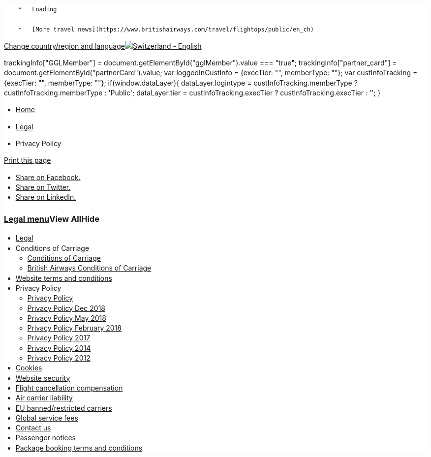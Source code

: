         *   Loading
            
        *   [More travel news](https://www.britishairways.com/travel/flightops/public/en_ch)
    

[Change country/region and language![](/cms/global/assets/images/Wherewefly/routemaps2010/flags/24/ch.png)Switzerland - English](https://www.britishairways.com/travel/country_choice/public/en_ch?source=MNVLNG)

trackingInfo\["GGLMember"\] = document.getElementById("gglMember").value === "true"; trackingInfo\["partner\_card"\] = document.getElementById("partnerCard").value; var loggedInCustInfo = {execTier: "", memberType: ""}; var custInfoTracking = {execTier: "", memberType: ""}; if(window.dataLayer){ dataLayer.logintype = custInfoTracking.memberType ? custInfoTracking.memberType : 'Public'; dataLayer.tier = custInfoTracking.execTier ? custInfoTracking.execTier : ''; }

*   [Home](http://www.britishairways.com/travel/home/public/en_ch) 

*   [Legal](https://www.britishairways.com/en-ch/information/legal) 
*   Privacy Policy  

 [Print this page](#)

*    [Share on Facebook.](https://www.facebook.com/sharer/sharer.php?u=)
*    [Share on Twitter.](http://twitter.com/share?url=)
*    [Share on LinkedIn.](http://www.linkedin.com/cws/share?url=)

### [Legal menu](https://www.britishairways.com/en-ch/information/legal)View AllHide

*   [Legal](https://www.britishairways.com/en-ch/information/legal)
*   Conditions of Carriage
    *   [Conditions of Carriage](https://www.britishairways.com/en-ch/information/legal/conditions-of-carriage)
    *   [British Airways Conditions of Carriage](https://www.britishairways.com/en-ch/information/legal/british-airways/general-conditions-of-carriage)
*   [Website terms and conditions](https://www.britishairways.com/en-ch/information/legal/website-terms-conditions)
*   Privacy Policy
    *   [Privacy Policy](https://www.britishairways.com/en-ch/information/legal/privacy-policy)
    *   [Privacy Policy Dec 2018](https://www.britishairways.com/en-ch/information/legal/privacy-policy/privacy-policy-dec-2018)
    *   [Privacy Policy May 2018](https://www.britishairways.com/en-ch/information/legal/privacy-policy/privacy-policy-may-2018)
    *   [Privacy Policy February 2018](https://www.britishairways.com/en-ch/information/legal/privacy-policy/privacy-policy-2018)
    *   [Privacy Policy 2017](https://www.britishairways.com/en-ch/information/legal/privacy-policy/privacy-policy-2017)
    *   [Privacy Policy 2014](https://www.britishairways.com/en-ch/information/legal/privacy-policy/privacy-policy-2014)
    *   [Privacy Policy 2012](https://www.britishairways.com/en-ch/information/legal/privacy-policy/privacy-policy-2012)
*   [Cookies](https://www.britishairways.com/en-ch/information/legal/cookies)
*   [Website security](https://www.britishairways.com/en-ch/information/legal/website-security)
*   [Flight cancellation compensation](https://www.britishairways.com/en-ch/information/legal/flight-cancellation-compensation)
*   [Air carrier liability](https://www.britishairways.com/en-ch/information/legal/notice-of-liability)
*   [EU banned/restricted carriers](https://www.britishairways.com/en-ch/information/legal/eu-banned-air-carriers)
*   [Global service fees](http://www.britishairways.com/travel/service-fees/public/en_ch)
*   [Contact us](http://www.britishairways.com/travel/help-and-contacts/public/en_ch)
*   [Passenger notices](https://www.britishairways.com/en-ch/information/legal/passenger-notices)
*   [Package booking terms and conditions](https://www.britishairways.com/en-ch/information/legal/package-booking-terms-and-conditions)
